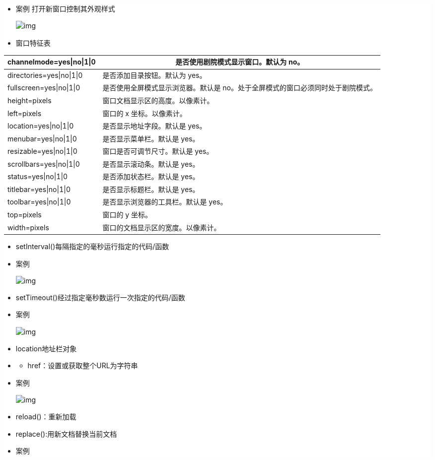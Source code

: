 - 案例 打开新窗口控制其外观样式

  ![img](https://files.catbox.moe/9cmg9b.png)

- 窗口特征表

| channelmode=yes\|no\|1\|0 | 是否使用剧院模式显示窗口。默认为 no。                        |
| ------------------------- | ------------------------------------------------------------ |
| directories=yes\|no\|1\|0 | 是否添加目录按钮。默认为 yes。                               |
| fullscreen=yes\|no\|1\|0  | 是否使用全屏模式显示浏览器。默认是 no。处于全屏模式的窗口必须同时处于剧院模式。 |
| height=pixels             | 窗口文档显示区的高度。以像素计。                             |
| left=pixels               | 窗口的 x 坐标。以像素计。                                    |
| location=yes\|no\|1\|0    | 是否显示地址字段。默认是 yes。                               |
| menubar=yes\|no\|1\|0     | 是否显示菜单栏。默认是 yes。                                 |
| resizable=yes\|no\|1\|0   | 窗口是否可调节尺寸。默认是 yes。                             |
| scrollbars=yes\|no\|1\|0  | 是否显示滚动条。默认是 yes。                                 |
| status=yes\|no\|1\|0      | 是否添加状态栏。默认是 yes。                                 |
| titlebar=yes\|no\|1\|0    | 是否显示标题栏。默认是 yes。                                 |
| toolbar=yes\|no\|1\|0     | 是否显示浏览器的工具栏。默认是 yes。                         |
| top=pixels                | 窗口的 y 坐标。                                              |
| width=pixels              | 窗口的文档显示区的宽度。以像素计。                           |

- setInterval()每隔指定的毫秒运行指定的代码/函数

- 案例

  ![img](https://files.catbox.moe/gezs9p.png)

- setTimeout()经过指定毫秒数运行一次指定的代码/函数

- 案例

  ![img](https://files.catbox.moe/r0dclo.png)

- location地址栏对象

- - href：设置或获取整个URL为字符串

- 案例

  ![img](https://files.catbox.moe/rk4u5p.png)

- reload()：重新加载

- replace():用新文档替换当前文档

- 案例
